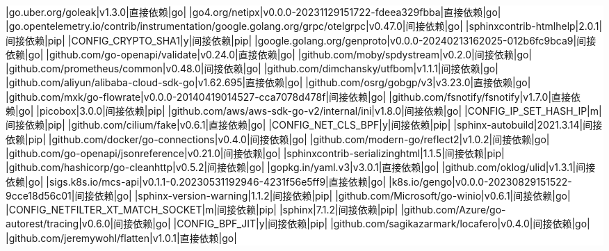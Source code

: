 |go.uber.org/goleak|v1.3.0|直接依赖|go|
|go4.org/netipx|v0.0.0-20231129151722-fdeea329fbba|直接依赖|go|
|go.opentelemetry.io/contrib/instrumentation/google.golang.org/grpc/otelgrpc|v0.47.0|间接依赖|go|
|sphinxcontrib-htmlhelp|2.0.1|间接依赖|pip|
|CONFIG_CRYPTO_SHA1|y|间接依赖|pip|
|google.golang.org/genproto|v0.0.0-20240213162025-012b6fc9bca9|间接依赖|go|
|github.com/go-openapi/validate|v0.24.0|直接依赖|go|
|github.com/moby/spdystream|v0.2.0|间接依赖|go|
|github.com/prometheus/common|v0.48.0|间接依赖|go|
|github.com/dimchansky/utfbom|v1.1.1|间接依赖|go|
|github.com/aliyun/alibaba-cloud-sdk-go|v1.62.695|直接依赖|go|
|github.com/osrg/gobgp/v3|v3.23.0|直接依赖|go|
|github.com/mxk/go-flowrate|v0.0.0-20140419014527-cca7078d478f|间接依赖|go|
|github.com/fsnotify/fsnotify|v1.7.0|直接依赖|go|
|picobox|3.0.0|间接依赖|pip|
|github.com/aws/aws-sdk-go-v2/internal/ini|v1.8.0|间接依赖|go|
|CONFIG_IP_SET_HASH_IP|m|间接依赖|pip|
|github.com/cilium/fake|v0.6.1|直接依赖|go|
|CONFIG_NET_CLS_BPF|y|间接依赖|pip|
|sphinx-autobuild|2021.3.14|间接依赖|pip|
|github.com/docker/go-connections|v0.4.0|间接依赖|go|
|github.com/modern-go/reflect2|v1.0.2|间接依赖|go|
|github.com/go-openapi/jsonreference|v0.21.0|间接依赖|go|
|sphinxcontrib-serializinghtml|1.1.5|间接依赖|pip|
|github.com/hashicorp/go-cleanhttp|v0.5.2|间接依赖|go|
|gopkg.in/yaml.v3|v3.0.1|直接依赖|go|
|github.com/oklog/ulid|v1.3.1|间接依赖|go|
|sigs.k8s.io/mcs-api|v0.1.1-0.20230531192946-4231f56e5ff9|直接依赖|go|
|k8s.io/gengo|v0.0.0-20230829151522-9cce18d56c01|间接依赖|go|
|sphinx-version-warning|1.1.2|间接依赖|pip|
|github.com/Microsoft/go-winio|v0.6.1|间接依赖|go|
|CONFIG_NETFILTER_XT_MATCH_SOCKET|m|间接依赖|pip|
|sphinx|7.1.2|间接依赖|pip|
|github.com/Azure/go-autorest/tracing|v0.6.0|间接依赖|go|
|CONFIG_BPF_JIT|y|间接依赖|pip|
|github.com/sagikazarmark/locafero|v0.4.0|间接依赖|go|
|github.com/jeremywohl/flatten|v1.0.1|直接依赖|go|